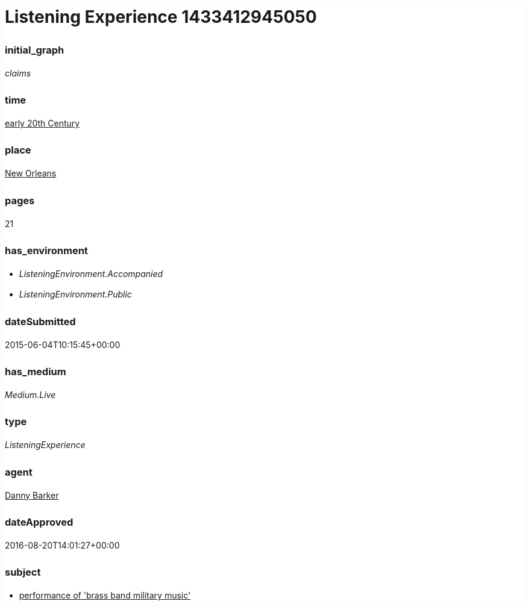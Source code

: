 # Listening Experience 1433412945050

### initial_graph


*claims*

### time


[early 20th Century](#early-20th-Century)

### place


[New Orleans](#New-Orleans)

### pages


21

### has_environment

 - *ListeningEnvironment.Accompanied*

 - *ListeningEnvironment.Public*

### dateSubmitted


2015-06-04T10:15:45+00:00

### has_medium


*Medium.Live*

### type


*ListeningExperience*

### agent


[Danny Barker](#Danny-Barker)

### dateApproved


2016-08-20T14:01:27+00:00

### subject

 - [performance of 'brass band military music'](#performance-of-'brass-band-military-music')
